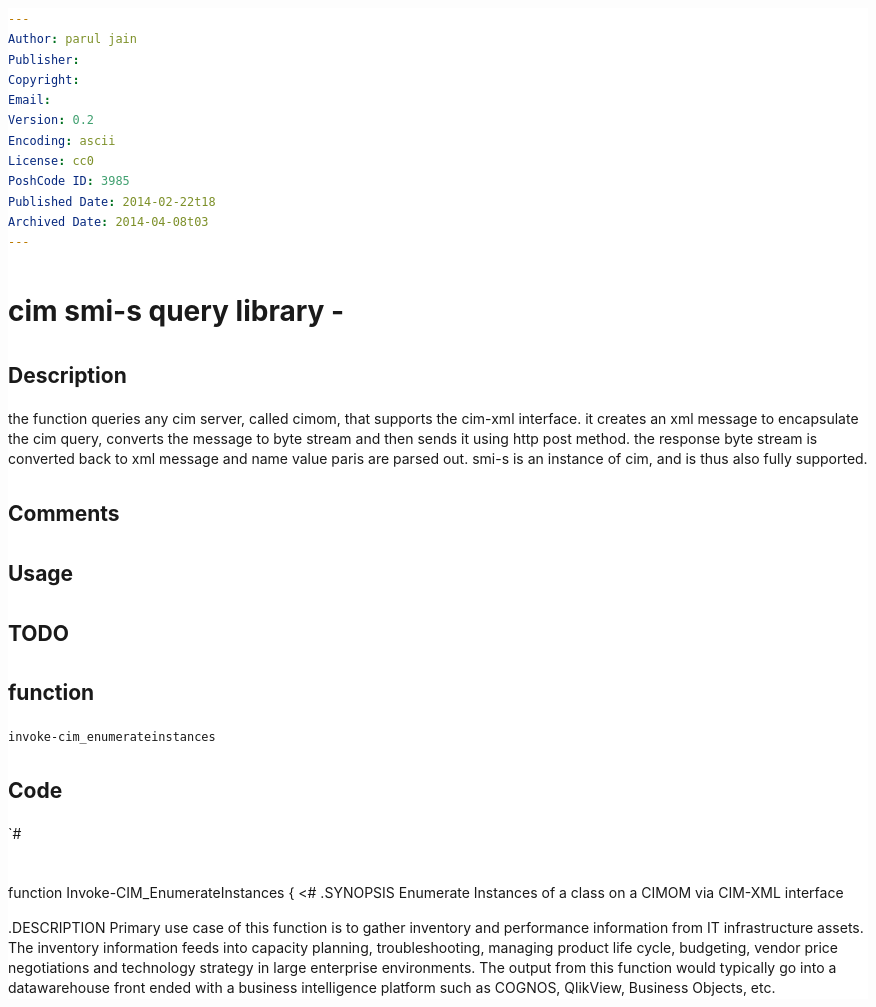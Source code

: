 ```yaml
---
Author: parul jain
Publisher: 
Copyright: 
Email: 
Version: 0.2
Encoding: ascii
License: cc0
PoshCode ID: 3985
Published Date: 2014-02-22t18
Archived Date: 2014-04-08t03
---
```


# cim smi-s query library - 

## Description

the function queries any cim server, called cimom, that supports the cim-xml interface. it creates an xml message to encapsulate the cim query, converts the message to byte stream and then sends it using http post method. the response byte stream is converted back to xml message and name value paris are parsed out. smi-s is an instance of cim, and is thus also fully supported.

## Comments



## Usage



## TODO



## function

`invoke-cim_enumerateinstances`

## Code

`#
 #
 function Invoke-CIM_EnumerateInstances {
 <#
 .SYNOPSIS
     Enumerate Instances of a class on a CIMOM via CIM-XML interface
 
 .DESCRIPTION
     Primary use case of this function is to gather inventory and performance information from IT
     infrastructure assets. The inventory information feeds into capacity planning, troubleshooting,
     managing product life cycle, budgeting, vendor price negotiations and technology strategy in
     large enterprise environments. The output from this function would typically go into a datawarehouse
     front ended with a business intelligence platform such as COGNOS, QlikView, Business Objects, etc.
 